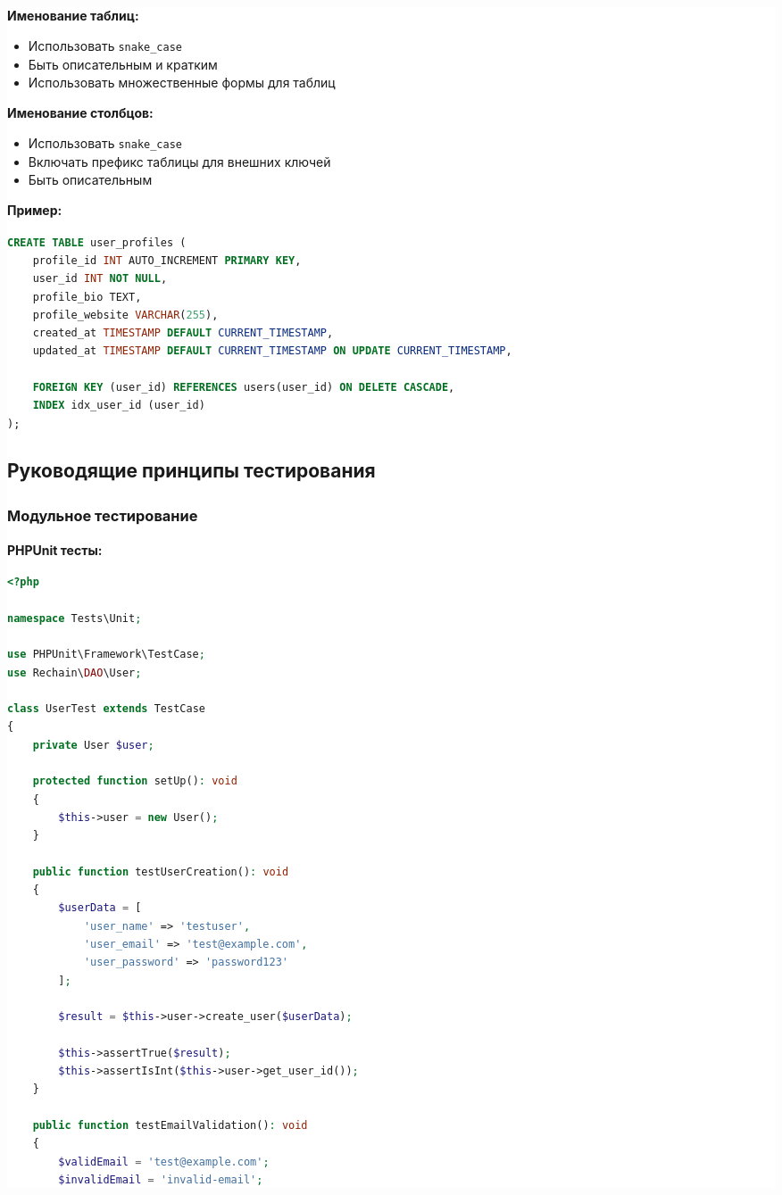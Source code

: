 **Именование таблиц:**
- Использовать `snake_case`
- Быть описательным и кратким
- Использовать множественные формы для таблиц

**Именование столбцов:**
- Использовать `snake_case`
- Включать префикс таблицы для внешних ключей
- Быть описательным

**Пример:**
```sql
CREATE TABLE user_profiles (
    profile_id INT AUTO_INCREMENT PRIMARY KEY,
    user_id INT NOT NULL,
    profile_bio TEXT,
    profile_website VARCHAR(255),
    created_at TIMESTAMP DEFAULT CURRENT_TIMESTAMP,
    updated_at TIMESTAMP DEFAULT CURRENT_TIMESTAMP ON UPDATE CURRENT_TIMESTAMP,
    
    FOREIGN KEY (user_id) REFERENCES users(user_id) ON DELETE CASCADE,
    INDEX idx_user_id (user_id)
);
```

## Руководящие принципы тестирования

### Модульное тестирование

**PHPUnit тесты:**
```php
<?php

namespace Tests\Unit;

use PHPUnit\Framework\TestCase;
use Rechain\DAO\User;

class UserTest extends TestCase
{
    private User $user;

    protected function setUp(): void
    {
        $this->user = new User();
    }

    public function testUserCreation(): void
    {
        $userData = [
            'user_name' => 'testuser',
            'user_email' => 'test@example.com',
            'user_password' => 'password123'
        ];

        $result = $this->user->create_user($userData);
        
        $this->assertTrue($result);
        $this->assertIsInt($this->user->get_user_id());
    }

    public function testEmailValidation(): void
    {
        $validEmail = 'test@example.com';
        $invalidEmail = 'invalid-email';
```